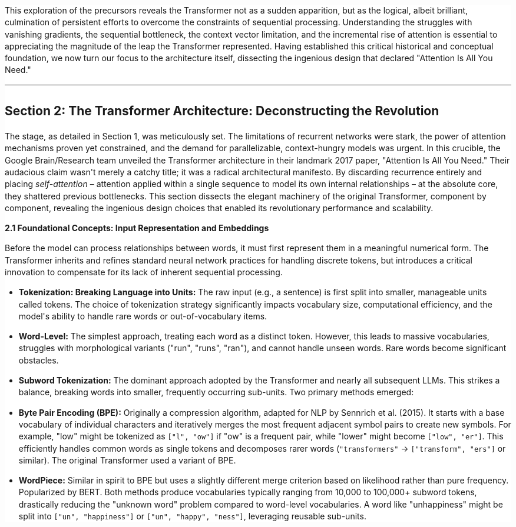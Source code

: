 This exploration of the precursors reveals the Transformer not as a sudden apparition, but as the logical, albeit brilliant, culmination of persistent efforts to overcome the constraints of sequential processing. Understanding the struggles with vanishing gradients, the sequential bottleneck, the context vector limitation, and the incremental rise of attention is essential to appreciating the magnitude of the leap the Transformer represented. Having established this critical historical and conceptual foundation, we now turn our focus to the architecture itself, dissecting the ingenious design that declared "Attention Is All You Need."



---





## Section 2: The Transformer Architecture: Deconstructing the Revolution

The stage, as detailed in Section 1, was meticulously set. The limitations of recurrent networks were stark, the power of attention mechanisms proven yet constrained, and the demand for parallelizable, context-hungry models was urgent. In this crucible, the Google Brain/Research team unveiled the Transformer architecture in their landmark 2017 paper, "Attention Is All You Need." Their audacious claim wasn't merely a catchy title; it was a radical architectural manifesto. By discarding recurrence entirely and placing *self-attention* – attention applied within a single sequence to model its own internal relationships – at the absolute core, they shattered previous bottlenecks. This section dissects the elegant machinery of the original Transformer, component by component, revealing the ingenious design choices that enabled its revolutionary performance and scalability.

**2.1 Foundational Concepts: Input Representation and Embeddings**

Before the model can process relationships between words, it must first represent them in a meaningful numerical form. The Transformer inherits and refines standard neural network practices for handling discrete tokens, but introduces a critical innovation to compensate for its lack of inherent sequential processing.

*   **Tokenization: Breaking Language into Units:** The raw input (e.g., a sentence) is first split into smaller, manageable units called tokens. The choice of tokenization strategy significantly impacts vocabulary size, computational efficiency, and the model's ability to handle rare words or out-of-vocabulary items.

*   **Word-Level:** The simplest approach, treating each word as a distinct token. However, this leads to massive vocabularies, struggles with morphological variants ("run", "runs", "ran"), and cannot handle unseen words. Rare words become significant obstacles.

*   **Subword Tokenization:** The dominant approach adopted by the Transformer and nearly all subsequent LLMs. This strikes a balance, breaking words into smaller, frequently occurring sub-units. Two primary methods emerged:

*   **Byte Pair Encoding (BPE):** Originally a compression algorithm, adapted for NLP by Sennrich et al. (2015). It starts with a base vocabulary of individual characters and iteratively merges the most frequent adjacent symbol pairs to create new symbols. For example, "low" might be tokenized as `["l", "ow"]` if "ow" is a frequent pair, while "lower" might become `["low", "er"]`. This efficiently handles common words as single tokens and decomposes rarer words (`"transformers"` -> `["transform", "ers"]` or similar). The original Transformer used a variant of BPE.

*   **WordPiece:** Similar in spirit to BPE but uses a slightly different merge criterion based on likelihood rather than pure frequency. Popularized by BERT. Both methods produce vocabularies typically ranging from 10,000 to 100,000+ subword tokens, drastically reducing the "unknown word" problem compared to word-level vocabularies. A word like "unhappiness" might be split into `["un", "happiness"]` or `["un", "happy", "ness"]`, leveraging reusable sub-units.
